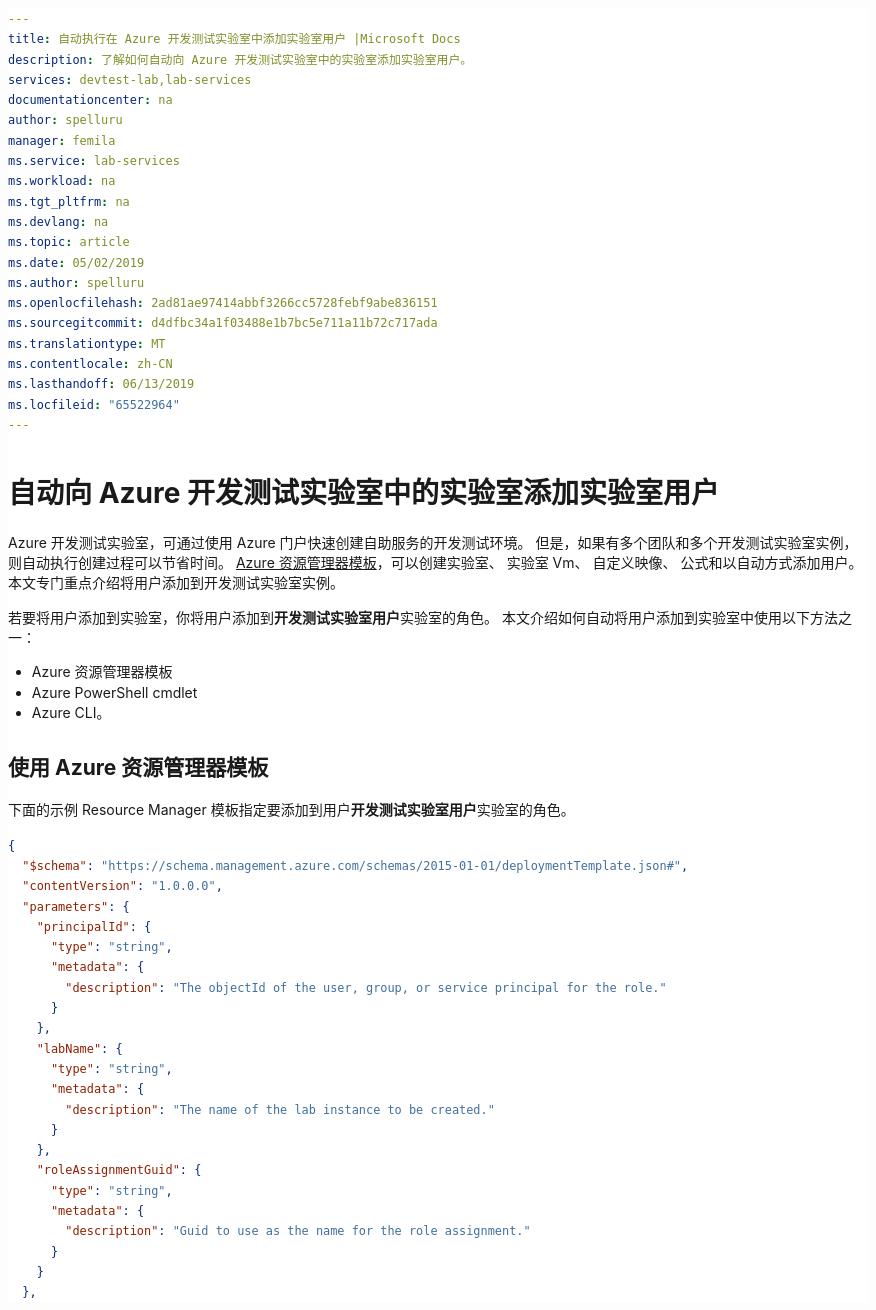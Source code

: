 ```yaml
---
title: 自动执行在 Azure 开发测试实验室中添加实验室用户 |Microsoft Docs
description: 了解如何自动向 Azure 开发测试实验室中的实验室添加实验室用户。
services: devtest-lab,lab-services
documentationcenter: na
author: spelluru
manager: femila
ms.service: lab-services
ms.workload: na
ms.tgt_pltfrm: na
ms.devlang: na
ms.topic: article
ms.date: 05/02/2019
ms.author: spelluru
ms.openlocfilehash: 2ad81ae97414abbf3266cc5728febf9abe836151
ms.sourcegitcommit: d4dfbc34a1f03488e1b7bc5e711a11b72c717ada
ms.translationtype: MT
ms.contentlocale: zh-CN
ms.lasthandoff: 06/13/2019
ms.locfileid: "65522964"
---
```

# <a name="automate-adding-a-lab-user-to-a-lab-in-azure-devtest-labs"></a>自动向 Azure 开发测试实验室中的实验室添加实验室用户
Azure 开发测试实验室，可通过使用 Azure 门户快速创建自助服务的开发测试环境。 但是，如果有多个团队和多个开发测试实验室实例，则自动执行创建过程可以节省时间。 [Azure 资源管理器模板](https://github.com/Azure/azure-devtestlab/tree/master/ARMTemplates)，可以创建实验室、 实验室 Vm、 自定义映像、 公式和以自动方式添加用户。 本文专门重点介绍将用户添加到开发测试实验室实例。

若要将用户添加到实验室，你将用户添加到**开发测试实验室用户**实验室的角色。 本文介绍如何自动将用户添加到实验室中使用以下方法之一：

- Azure 资源管理器模板
- Azure PowerShell cmdlet 
- Azure CLI。

## <a name="use-azure-resource-manager-templates"></a>使用 Azure 资源管理器模板
下面的示例 Resource Manager 模板指定要添加到用户**开发测试实验室用户**实验室的角色。 

```json
{
  "$schema": "https://schema.management.azure.com/schemas/2015-01-01/deploymentTemplate.json#",
  "contentVersion": "1.0.0.0",
  "parameters": {
    "principalId": {
      "type": "string",
      "metadata": {
        "description": "The objectId of the user, group, or service principal for the role."
      }
    },
    "labName": {
      "type": "string",
      "metadata": {
        "description": "The name of the lab instance to be created."
      }
    },
    "roleAssignmentGuid": {
      "type": "string",
      "metadata": {
        "description": "Guid to use as the name for the role assignment."
      }
    }
  },
```